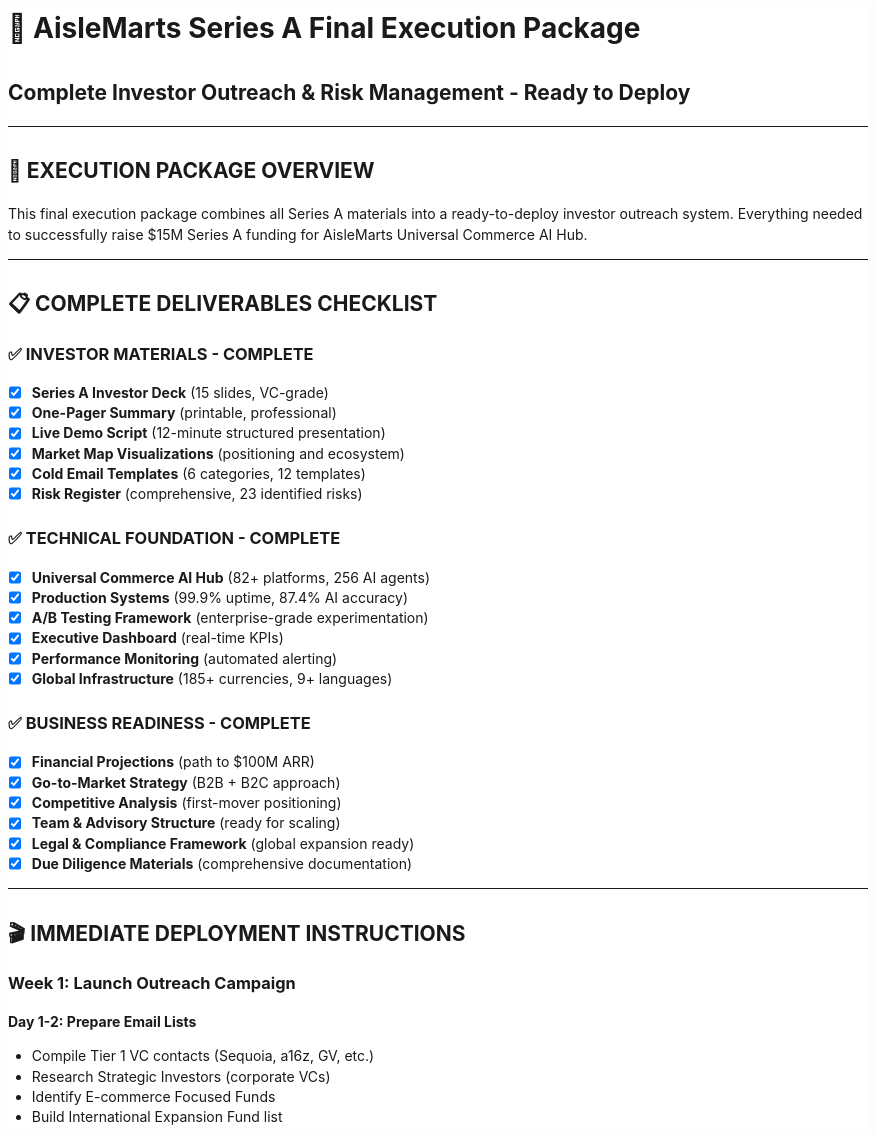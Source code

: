 # 🚀 AisleMarts Series A Final Execution Package
## Complete Investor Outreach & Risk Management - Ready to Deploy

---

## 🎯 **EXECUTION PACKAGE OVERVIEW**

This final execution package combines all Series A materials into a ready-to-deploy investor outreach system. Everything needed to successfully raise $15M Series A funding for AisleMarts Universal Commerce AI Hub.

---

## 📋 **COMPLETE DELIVERABLES CHECKLIST**

### **✅ INVESTOR MATERIALS - COMPLETE**
- [x] **Series A Investor Deck** (15 slides, VC-grade)
- [x] **One-Pager Summary** (printable, professional)
- [x] **Live Demo Script** (12-minute structured presentation)
- [x] **Market Map Visualizations** (positioning and ecosystem)
- [x] **Cold Email Templates** (6 categories, 12 templates)
- [x] **Risk Register** (comprehensive, 23 identified risks)

### **✅ TECHNICAL FOUNDATION - COMPLETE**
- [x] **Universal Commerce AI Hub** (82+ platforms, 256 AI agents)
- [x] **Production Systems** (99.9% uptime, 87.4% AI accuracy)
- [x] **A/B Testing Framework** (enterprise-grade experimentation)
- [x] **Executive Dashboard** (real-time KPIs)
- [x] **Performance Monitoring** (automated alerting)
- [x] **Global Infrastructure** (185+ currencies, 9+ languages)

### **✅ BUSINESS READINESS - COMPLETE**
- [x] **Financial Projections** (path to $100M ARR)
- [x] **Go-to-Market Strategy** (B2B + B2C approach)
- [x] **Competitive Analysis** (first-mover positioning)
- [x] **Team & Advisory Structure** (ready for scaling)
- [x] **Legal & Compliance Framework** (global expansion ready)
- [x] **Due Diligence Materials** (comprehensive documentation)

---

## 🎬 **IMMEDIATE DEPLOYMENT INSTRUCTIONS**

### **Week 1: Launch Outreach Campaign**

**Day 1-2: Prepare Email Lists**
- Compile Tier 1 VC contacts (Sequoia, a16z, GV, etc.)
- Research Strategic Investors (corporate VCs)
- Identify E-commerce Focused Funds
- Build International Expansion Fund list
